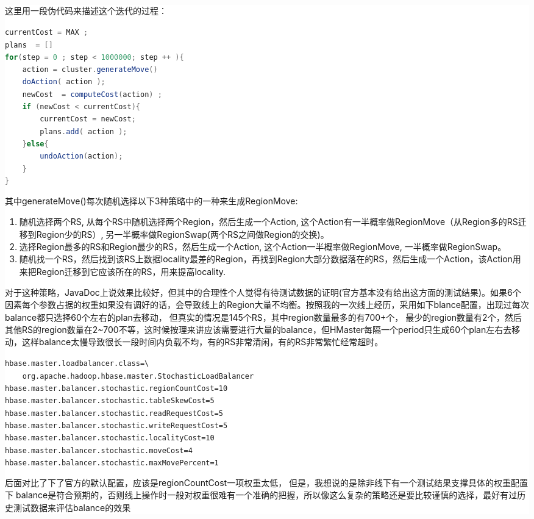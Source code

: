 这里用一段伪代码来描述这个迭代的过程：

```java
currentCost = MAX ; 
plans  = []
for(step = 0 ; step < 1000000; step ++ ){
    action = cluster.generateMove() 
    doAction( action );
    newCost  = computeCost(action) ;
    if (newCost < currentCost){
        currentCost = newCost;
        plans.add( action );
    }else{
        undoAction(action);
    }
}
```

其中generateMove()每次随机选择以下3种策略中的一种来生成RegionMove:

1. 随机选择两个RS, 从每个RS中随机选择两个Region，然后生成一个Action, 这个Action有一半概率做RegionMove（从Region多的RS迁移到Region少的RS）, 另一半概率做RegionSwap(两个RS之间做Region的交换)。
2. 选择Region最多的RS和Region最少的RS，然后生成一个Action, 这个Action一半概率做RegionMove, 一半概率做RegionSwap。
3. 随机找一个RS，然后找到该RS上数据locality最差的Region，再找到Region大部分数据落在的RS，然后生成一个Action，该Action用来把Region迁移到它应该所在的RS，用来提高locality.

对于这种策略，JavaDoc上说效果比较好，但其中的合理性个人觉得有待测试数据的证明(官方基本没有给出这方面的测试结果)。如果6个因素每个参数占据的权重如果没有调好的话，会导致线上的Region大量不均衡。按照我的一次线上经历，采用如下blance配置，出现过每次balance都只选择60个左右的plan去移动， 但真实的情况是145个RS，其中region数量最多的有700+个， 最少的region数量有2个，然后其他RS的region数量在2~700不等，这时候按理来讲应该需要进行大量的balance，但HMaster每隔一个period只生成60个plan左右去移动，这样balance太慢导致很长一段时间内负载不均，有的RS非常清闲，有的RS非常繁忙经常超时。

```properties
hbase.master.loadbalancer.class=\
    org.apache.hadoop.hbase.master.StochasticLoadBalancer
hbase.master.balancer.stochastic.regionCountCost=10
hbase.master.balancer.stochastic.tableSkewCost=5
hbase.master.balancer.stochastic.readRequestCost=5
hbase.master.balancer.stochastic.writeRequestCost=5
hbase.master.balancer.stochastic.localityCost=10
hbase.master.balancer.stochastic.moveCost=4
hbase.master.balancer.stochastic.maxMovePercent=1
```

后面对比了下了官方的默认配置，应该是regionCountCost一项权重太低， 但是，我想说的是除非线下有一个测试结果支撑具体的权重配置下 balance是符合预期的，否则线上操作时一般对权重很难有一个准确的把握，所以像这么复杂的策略还是要比较谨慎的选择，最好有过历史测试数据来评估balance的效果
